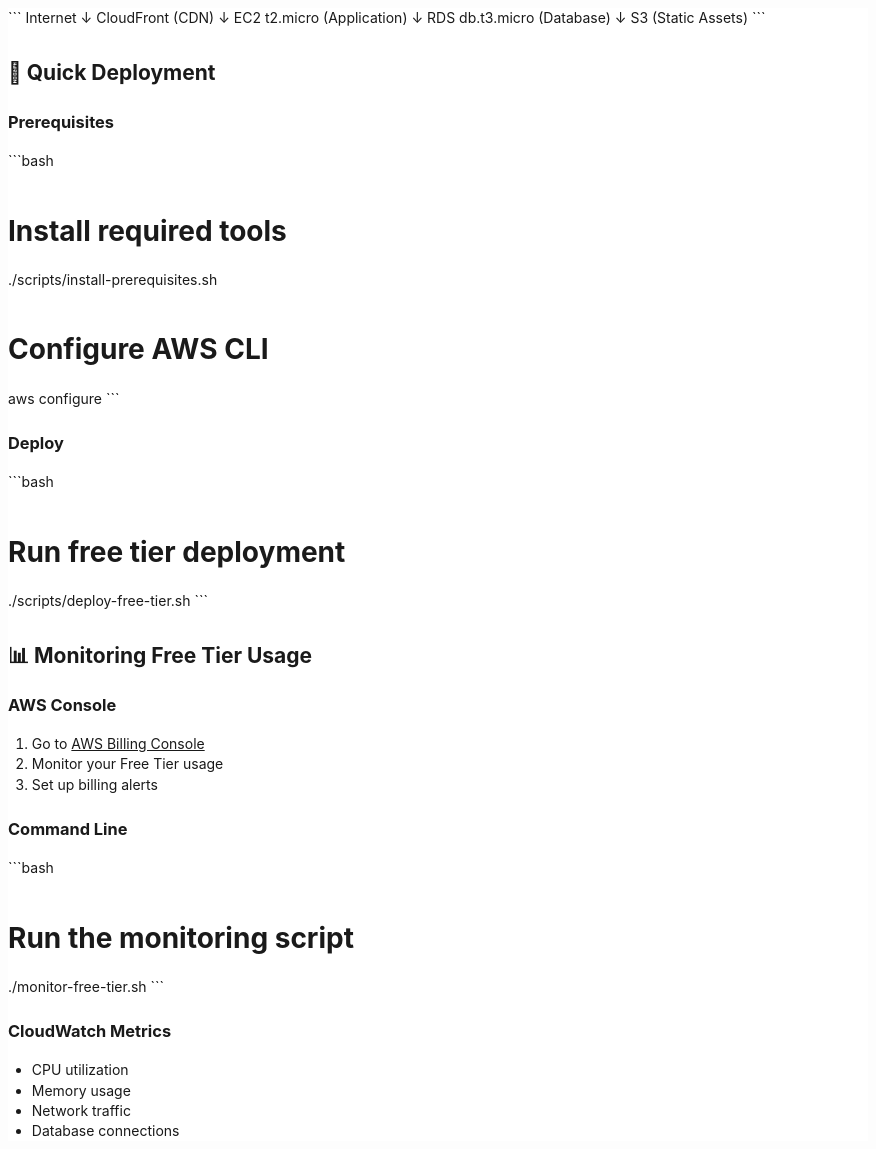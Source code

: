 \`\`\`
Internet
    ↓
CloudFront (CDN)
    ↓
EC2 t2.micro (Application)
    ↓
RDS db.t3.micro (Database)
    ↓
S3 (Static Assets)
\`\`\`

## 🚀 Quick Deployment

### Prerequisites
\`\`\`bash
# Install required tools
./scripts/install-prerequisites.sh

# Configure AWS CLI
aws configure
\`\`\`

### Deploy
\`\`\`bash
# Run free tier deployment
./scripts/deploy-free-tier.sh
\`\`\`

## 📊 Monitoring Free Tier Usage

### AWS Console
1. Go to [AWS Billing Console](https://console.aws.amazon.com/billing/home#/freetier)
2. Monitor your Free Tier usage
3. Set up billing alerts

### Command Line
\`\`\`bash
# Run the monitoring script
./monitor-free-tier.sh
\`\`\`

### CloudWatch Metrics
- CPU utilization
- Memory usage
- Network traffic
- Database connections

